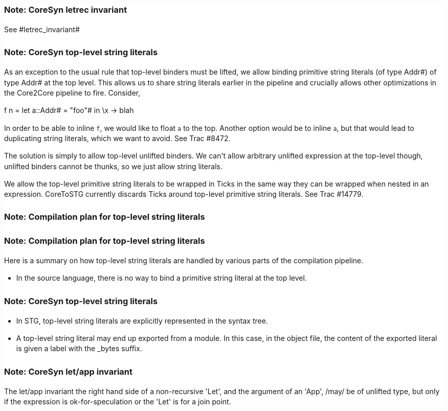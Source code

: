 ### Note: CoreSyn letrec invariant

See #letrec_invariant#

### Note: CoreSyn top-level string literals

As an exception to the usual rule that top-level binders must be lifted,
we allow binding primitive string literals (of type Addr#) of type Addr# at the
top level. This allows us to share string literals earlier in the pipeline and
crucially allows other optimizations in the Core2Core pipeline to fire.
Consider,

  f n = let a::Addr# = "foo"#
        in \x -> blah

In order to be able to inline `f`, we would like to float `a` to the top.
Another option would be to inline `a`, but that would lead to duplicating string
literals, which we want to avoid. See Trac #8472.

The solution is simply to allow top-level unlifted binders. We can't allow
arbitrary unlifted expression at the top-level though, unlifted binders cannot
be thunks, so we just allow string literals.

We allow the top-level primitive string literals to be wrapped in Ticks
in the same way they can be wrapped when nested in an expression.
CoreToSTG currently discards Ticks around top-level primitive string literals.
See Trac #14779.

### Note: Compilation plan for top-level string literals

### Note: Compilation plan for top-level string literals

Here is a summary on how top-level string literals are handled by various
parts of the compilation pipeline.

* In the source language, there is no way to bind a primitive string literal
  at the top level.

### Note: CoreSyn top-level string literals

* In STG, top-level string literals are explicitly represented in the syntax
  tree.

* A top-level string literal may end up exported from a module. In this case,
  in the object file, the content of the exported literal is given a label with
  the _bytes suffix.

### Note: CoreSyn let/app invariant

The let/app invariant
     the right hand side of a non-recursive 'Let', and
     the argument of an 'App',
    /may/ be of unlifted type, but only if
    the expression is ok-for-speculation
    or the 'Let' is for a join point.
